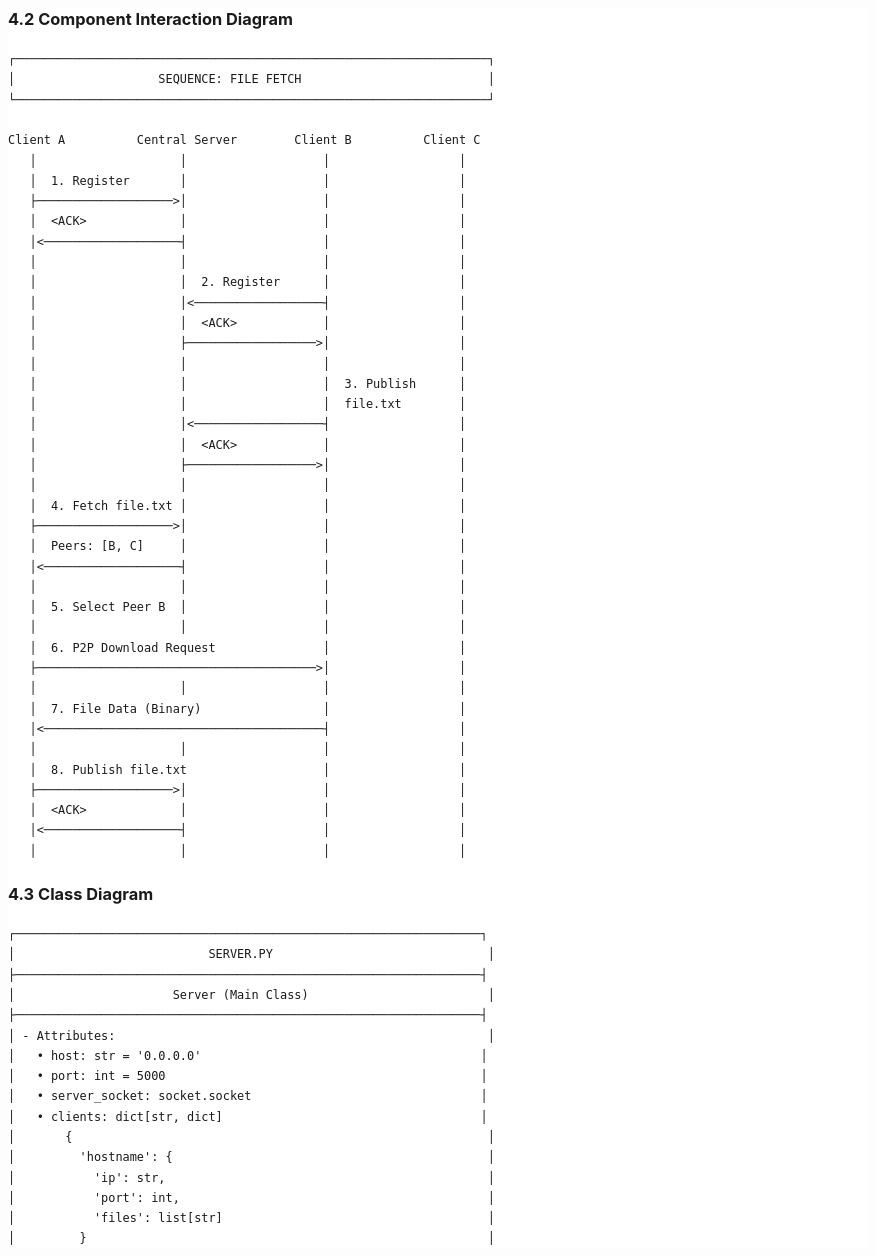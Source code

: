 ### 4.2 Component Interaction Diagram

```
┌──────────────────────────────────────────────────────────────────┐
│                    SEQUENCE: FILE FETCH                          │
└──────────────────────────────────────────────────────────────────┘

Client A          Central Server        Client B          Client C
   │                    │                   │                  │
   │  1. Register       │                   │                  │
   ├───────────────────>│                   │                  │
   │  <ACK>             │                   │                  │
   │<───────────────────┤                   │                  │
   │                    │                   │                  │
   │                    │  2. Register      │                  │
   │                    │<──────────────────┤                  │
   │                    │  <ACK>            │                  │
   │                    ├──────────────────>│                  │
   │                    │                   │                  │
   │                    │                   │  3. Publish      │
   │                    │                   │  file.txt        │
   │                    │<──────────────────┤                  │
   │                    │  <ACK>            │                  │
   │                    ├──────────────────>│                  │
   │                    │                   │                  │
   │  4. Fetch file.txt │                   │                  │
   ├───────────────────>│                   │                  │
   │  Peers: [B, C]     │                   │                  │
   │<───────────────────┤                   │                  │
   │                    │                   │                  │
   │  5. Select Peer B  │                   │                  │
   │                    │                   │                  │
   │  6. P2P Download Request               │                  │
   ├───────────────────────────────────────>│                  │
   │                    │                   │                  │
   │  7. File Data (Binary)                 │                  │
   │<───────────────────────────────────────┤                  │
   │                    │                   │                  │
   │  8. Publish file.txt                   │                  │
   ├───────────────────>│                   │                  │
   │  <ACK>             │                   │                  │
   │<───────────────────┤                   │                  │
   │                    │                   │                  │
```

### 4.3 Class Diagram

```
┌─────────────────────────────────────────────────────────────────┐
│                           SERVER.PY                              │
├─────────────────────────────────────────────────────────────────┤
│                      Server (Main Class)                         │
├─────────────────────────────────────────────────────────────────┤
│ - Attributes:                                                    │
│   • host: str = '0.0.0.0'                                       │
│   • port: int = 5000                                            │
│   • server_socket: socket.socket                                │
│   • clients: dict[str, dict]                                    │
│       {                                                          │
│         'hostname': {                                            │
│           'ip': str,                                             │
│           'port': int,                                           │
│           'files': list[str]                                     │
│         }                                                        │
```
